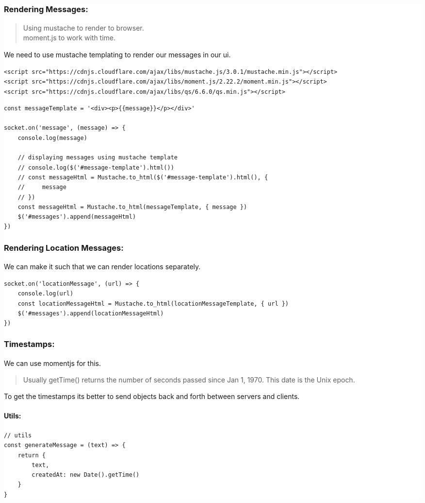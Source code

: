 ### Rendering Messages:

>Using mustache to render to browser.  
>moment.js to work with time.

We need to use mustache templating to render our messages in our ui.

```
<script src="https://cdnjs.cloudflare.com/ajax/libs/mustache.js/3.0.1/mustache.min.js"></script>
<script src="https://cdnjs.cloudflare.com/ajax/libs/moment.js/2.22.2/moment.min.js"></script>
<script src="https://cdnjs.cloudflare.com/ajax/libs/qs/6.6.0/qs.min.js"></script>
```

```
const messageTemplate = '<div><p>{{message}}</p></div>'

socket.on('message', (message) => {
    console.log(message)

    // displaying messages using mustache template
    // console.log($('#message-template').html())
    // const messageHtml = Mustache.to_html($('#message-template').html(), {
    //     message
    // })
    const messageHtml = Mustache.to_html(messageTemplate, { message })
    $('#messages').append(messageHtml)
})
```

### Rendering Location Messages:

We can make it such that we can render locations separately.

```
socket.on('locationMessage', (url) => {
    console.log(url)
    const locationMessageHtml = Mustache.to_html(locationMessageTemplate, { url })
    $('#messages').append(locationMessageHtml)
})
```

### Timestamps:

We can use momentjs for this.

>Usually getTime() returns the number of seconds passed since Jan 1, 1970. This date is the Unix epoch.

To get the timestamps its better to send objects back and forth between servers and clients.

#### Utils:

```
// utils
const generateMessage = (text) => {
    return {
        text,
        createdAt: new Date().getTime()
    }
}
```
